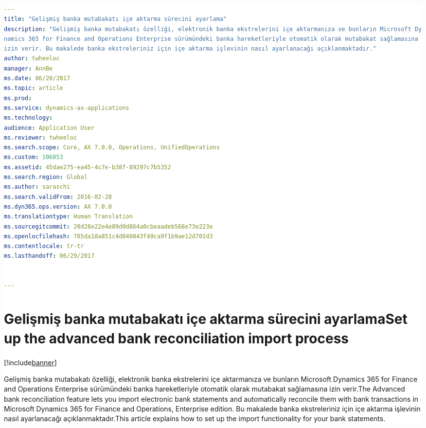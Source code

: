 ```yaml
---
title: "Gelişmiş banka mutabakatı içe aktarma sürecini ayarlama"
description: "Gelişmiş banka mutabakatı özelliği, elektronik banka ekstrelerini içe aktarmanıza ve bunların Microsoft Dynamics 365 for Finance and Operations Enterprise sürümündeki banka hareketleriyle otomatik olarak mutabakat sağlamasına izin verir. Bu makalede banka ekstreleriniz için içe aktarma işlevinin nasıl ayarlanacağı açıklanmaktadır."
author: twheeloc
manager: AnnBe
ms.date: 06/20/2017
ms.topic: article
ms.prod: 
ms.service: dynamics-ax-applications
ms.technology: 
audience: Application User
ms.reviewer: twheeloc
ms.search.scope: Core, AX 7.0.0, Operations, UnifiedOperations
ms.custom: 106853
ms.assetid: 45dae275-ea45-4c7e-b38f-89297c7b5352
ms.search.region: Global
ms.author: saraschi
ms.search.validFrom: 2016-02-28
ms.dyn365.ops.version: AX 7.0.0
ms.translationtype: Human Translation
ms.sourcegitcommit: 20d28e22e4e89d0d864a0cbeaadeb568e73e223e
ms.openlocfilehash: 785da18a851c4d040843f49ca9f1b9ae12d701d3
ms.contentlocale: tr-tr
ms.lasthandoff: 06/29/2017


---
```


# <a name="set-up-the-advanced-bank-reconciliation-import-process"></a><span data-ttu-id="919db-104">Gelişmiş banka mutabakatı içe aktarma sürecini ayarlama</span><span class="sxs-lookup"><span data-stu-id="919db-104">Set up the advanced bank reconciliation import process</span></span>

[!include[banner](../includes/banner.md)]


<span data-ttu-id="919db-105">Gelişmiş banka mutabakatı özelliği, elektronik banka ekstrelerini içe aktarmanıza ve bunların Microsoft Dynamics 365 for Finance and Operations Enterprise sürümündeki banka hareketleriyle otomatik olarak mutabakat sağlamasına izin verir.</span><span class="sxs-lookup"><span data-stu-id="919db-105">The Advanced bank reconciliation feature lets you import electronic bank statements and automatically reconcile them with bank transactions in Microsoft Dynamics 365 for Finance and Operations, Enterprise edition.</span></span> <span data-ttu-id="919db-106">Bu makalede banka ekstreleriniz için içe aktarma işlevinin nasıl ayarlanacağı açıklanmaktadır.</span><span class="sxs-lookup"><span data-stu-id="919db-106">This article explains how to set up the import functionality for your bank statements.</span></span> 
